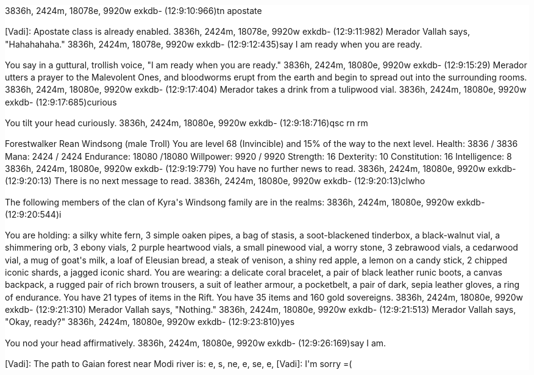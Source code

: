 3836h, 2424m, 18078e, 9920w exkdb-  (12:9:10:966)tn apostate

[Vadi]: Apostate class is already enabled.
3836h, 2424m, 18078e, 9920w exkdb-  (12:9:11:982)
Merador Vallah says, "Hahahahaha."
3836h, 2424m, 18078e, 9920w exkdb-  (12:9:12:435)say I am ready when you are ready.

You say in a guttural, trollish voice, "I am ready when you are ready."
3836h, 2424m, 18080e, 9920w exkdb-  (12:9:15:29)
Merador utters a prayer to the Malevolent Ones, and bloodworms erupt from the 
earth and begin to spread out into the surrounding rooms.
3836h, 2424m, 18080e, 9920w exkdb-  (12:9:17:404)
Merador takes a drink from a tulipwood vial.
3836h, 2424m, 18080e, 9920w exkdb-  (12:9:17:685)curious

You tilt your head curiously.
3836h, 2424m, 18080e, 9920w exkdb-  (12:9:18:716)qsc
rn
rm

Forestwalker Rean Windsong (male Troll)
You are level 68 (Invincible) and 15% of the way to the next level.
Health:       3836 / 3836     Mana:         2424 / 2424
Endurance:   18080 /18080     Willpower:    9920 / 9920
Strength: 16  Dexterity: 10  Constitution: 16  Intelligence: 8
3836h, 2424m, 18080e, 9920w exkdb-  (12:9:19:779)
You have no further news to read.
3836h, 2424m, 18080e, 9920w exkdb-  (12:9:20:13)
There is no next message to read.
3836h, 2424m, 18080e, 9920w exkdb-  (12:9:20:13)clwho

The following members of the clan of Kyra's Windsong family are in the realms:
3836h, 2424m, 18080e, 9920w exkdb-  (12:9:20:544)i

You are holding:
a silky white fern, 3 simple oaken pipes, a bag of stasis, a soot-blackened 
tinderbox, a black-walnut vial, a shimmering orb, 3 ebony vials, 2 purple 
heartwood vials, a small pinewood vial, a worry stone, 3 zebrawood vials, a 
cedarwood vial, a mug of goat's milk, a loaf of Eleusian bread, a steak of 
venison, a shiny red apple, a lemon on a candy stick, 2 chipped iconic shards, a
jagged iconic shard.
You are wearing:
a delicate coral bracelet, a pair of black leather runic boots, a canvas 
backpack, a rugged pair of rich brown trousers, a suit of leather armour, a 
pocketbelt, a pair of dark, sepia leather gloves, a ring of endurance.
You have 21 types of items in the Rift.
You have 35 items and 160 gold sovereigns.
3836h, 2424m, 18080e, 9920w exkdb-  (12:9:21:310)
Merador Vallah says, "Nothing."
3836h, 2424m, 18080e, 9920w exkdb-  (12:9:21:513)
Merador Vallah says, "Okay, ready?"
3836h, 2424m, 18080e, 9920w exkdb-  (12:9:23:810)yes

You nod your head affirmatively.
3836h, 2424m, 18080e, 9920w exkdb-  (12:9:26:169)say I am.


[Vadi]: The path to Gaian forest near Modi river is: e, s, ne, e, se, e,
[Vadi]: I'm sorry =(